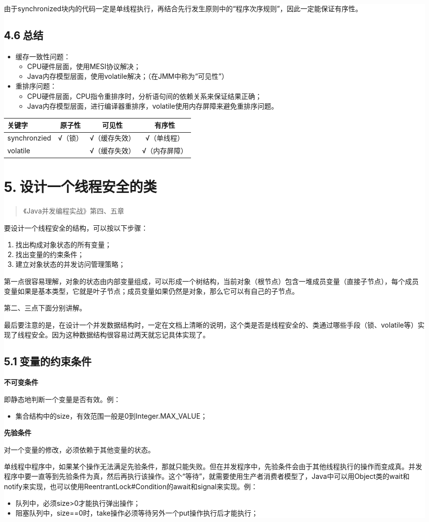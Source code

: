 由于synchronized块内的代码一定是单线程执行，再结合先行发生原则中的“程序次序规则”，因此一定能保证有序性。



## 4.6 总结

* 缓存一致性问题：
  * CPU硬件层面，使用MESI协议解决；
  * Java内存模型层面，使用volatile解决；（在JMM中称为“可见性”）
* 重排序问题：
  * CPU硬件层面，CPU指令重排序时，分析语句间的依赖关系来保证结果正确；
  * Java内存模型层面，进行编译器重排序，volatile使用内存屏障来避免重排序问题。

| 关键字       | 原子性  |    可见性     |    有序性     |
| :----------- | :-----: | :-----------: | :-----------: |
| synchronzied | √（锁） | √（缓存失效） |  √（单线程）  |
| volatile     |         | √（缓存失效） | √（内存屏障） |





# 5. 设计一个线程安全的类

> 《Java并发编程实战》第四、五章

要设计一个线程安全的结构，可以按以下步骤：

1. 找出构成对象状态的所有变量；
2. 找出变量的约束条件；
3. 建立对象状态的并发访问管理策略；

第一点很容易理解，对象的状态由内部变量组成，可以形成一个树结构，当前对象（根节点）包含一堆成员变量（直接子节点），每个成员变量如果是基本类型，它就是叶子节点；成员变量如果仍然是对象，那么它可以有自己的子节点。

第二、三点下面分别讲解。

最后要注意的是，在设计一个并发数据结构时，一定在文档上清晰的说明，这个类是否是线程安全的、类通过哪些手段（锁、volatile等）实现了线程安全。因为这种数据结构很容易过两天就忘记具体实现了。

## 5.1 变量的约束条件

**不可变条件**

即静态地判断一个变量是否有效。例：

- 集合结构中的size，有效范围一般是0到Integer.MAX_VALUE；

**先验条件**

对一个变量的修改，必须依赖于其他变量的状态。

单线程中程序中，如果某个操作无法满足先验条件，那就只能失败。但在并发程序中，先验条件会由于其他线程执行的操作而变成真。并发程序中要一直等到先验条件为真，然后再执行该操作。这个“等待”，就需要使用生产者消费者模型了，Java中可以用Object类的wait和notify来实现，也可以使用ReentrantLock#Condition的await和signal来实现。例：

- 队列中，必须size>0才能执行弹出操作；
- 阻塞队列中，size==0时，take操作必须等待另外一个put操作执行后才能执行；
